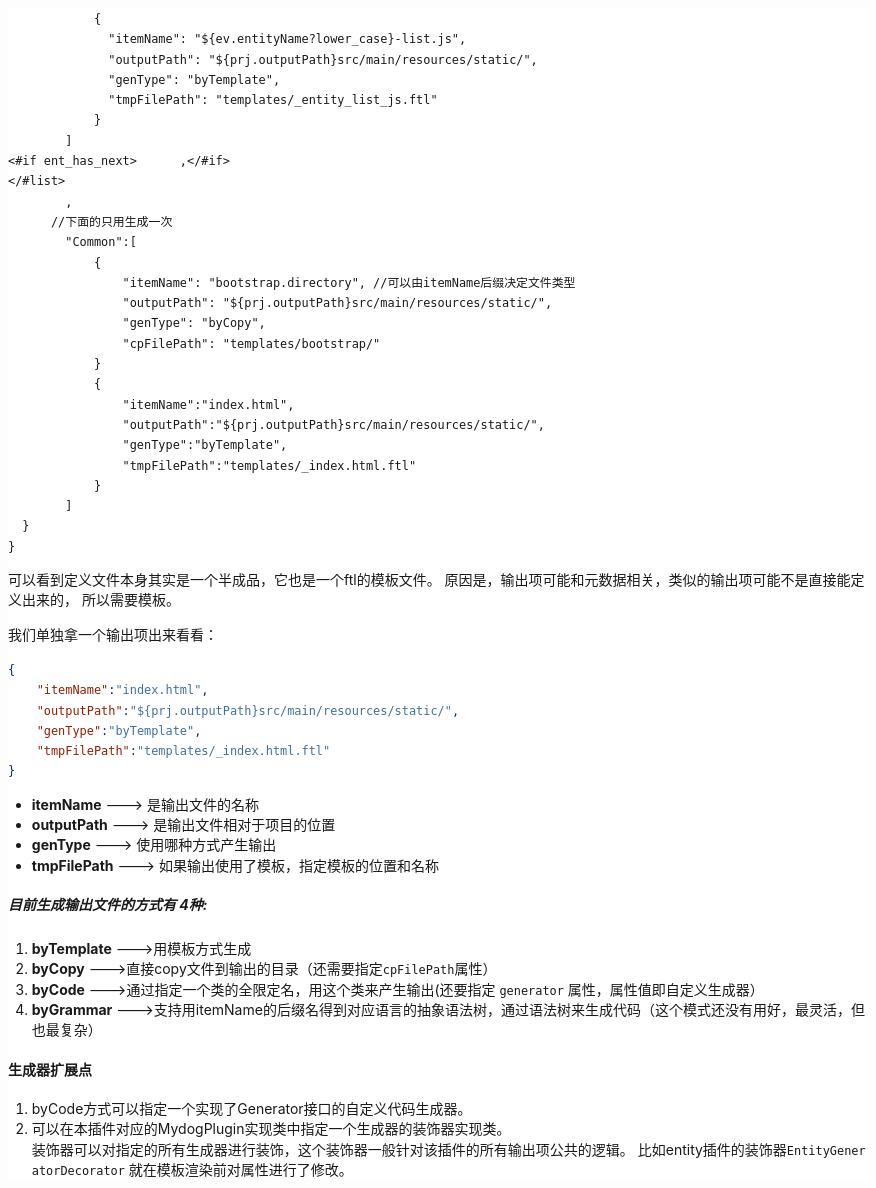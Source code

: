 ```ftl
            {
              "itemName": "${ev.entityName?lower_case}-list.js",
              "outputPath": "${prj.outputPath}src/main/resources/static/",
              "genType": "byTemplate",
              "tmpFilePath": "templates/_entity_list_js.ftl"
            }
        ]
<#if ent_has_next>      ,</#if>
</#list>
        ,
      //下面的只用生成一次
        "Common":[
            {
                "itemName": "bootstrap.directory", //可以由itemName后缀决定文件类型
                "outputPath": "${prj.outputPath}src/main/resources/static/",
                "genType": "byCopy",
                "cpFilePath": "templates/bootstrap/"
            }
            {
                "itemName":"index.html",
                "outputPath":"${prj.outputPath}src/main/resources/static/",
                "genType":"byTemplate",
                "tmpFilePath":"templates/_index.html.ftl"
            }
        ]
  }
}
```

可以看到定义文件本身其实是一个半成品，它也是一个ftl的模板文件。
原因是，输出项可能和元数据相关，类似的输出项可能不是直接能定义出来的，
所以需要模板。

我们单独拿一个输出项出来看看：

```json
{
    "itemName":"index.html",
    "outputPath":"${prj.outputPath}src/main/resources/static/",
    "genType":"byTemplate",
    "tmpFilePath":"templates/_index.html.ftl"
}
```
 * **itemName**      ---> 是输出文件的名称
 * **outputPath**    ---> 是输出文件相对于项目的位置
 * **genType**       ---> 使用哪种方式产生输出
 * **tmpFilePath**   ---> 如果输出使用了模板，指定模板的位置和名称

##### 目前生成输出文件的方式有 4种:
 
 1. **byTemplate**  --->用模板方式生成
 2. **byCopy**  --->直接copy文件到输出的目录（还需要指定``cpFilePath``属性）
 3. **byCode**  --->通过指定一个类的全限定名，用这个类来产生输出(还要指定 ``generator`` 属性，属性值即自定义生成器）
 4. **byGrammar** --->支持用itemName的后缀名得到对应语言的抽象语法树，通过语法树来生成代码（这个模式还没有用好，最灵活，但也最复杂）
 
#### 生成器扩展点
1. byCode方式可以指定一个实现了Generator接口的自定义代码生成器。
2. 可以在本插件对应的MydogPlugin实现类中指定一个生成器的装饰器实现类。<br/>装饰器可以对指定的所有生成器进行装饰，这个装饰器一般针对该插件的所有输出项公共的逻辑。
比如entity插件的装饰器``EntityGeneratorDecorator`` 就在模板渲染前对属性进行了修改。





